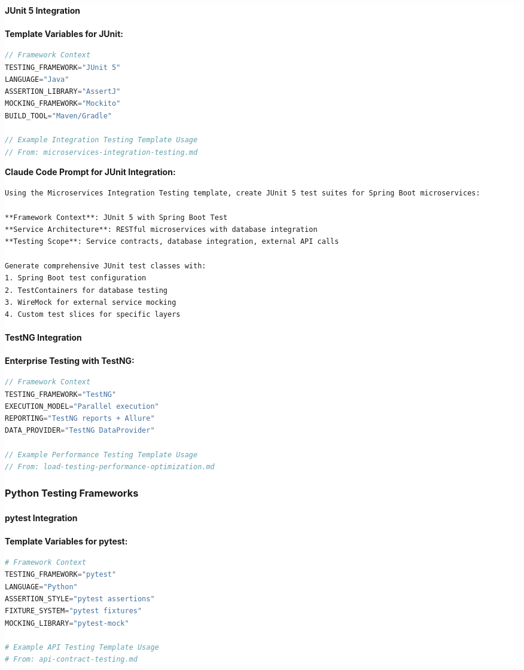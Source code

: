 #### JUnit 5 Integration

**Template Variables for JUnit:**
```java
// Framework Context
TESTING_FRAMEWORK="JUnit 5"
LANGUAGE="Java"
ASSERTION_LIBRARY="AssertJ"
MOCKING_FRAMEWORK="Mockito"
BUILD_TOOL="Maven/Gradle"

// Example Integration Testing Template Usage
// From: microservices-integration-testing.md
```

**Claude Code Prompt for JUnit Integration:**
```
Using the Microservices Integration Testing template, create JUnit 5 test suites for Spring Boot microservices:

**Framework Context**: JUnit 5 with Spring Boot Test
**Service Architecture**: RESTful microservices with database integration
**Testing Scope**: Service contracts, database integration, external API calls

Generate comprehensive JUnit test classes with:
1. Spring Boot test configuration
2. TestContainers for database testing
3. WireMock for external service mocking
4. Custom test slices for specific layers
```

#### TestNG Integration

**Enterprise Testing with TestNG:**
```java
// Framework Context
TESTING_FRAMEWORK="TestNG"
EXECUTION_MODEL="Parallel execution"
REPORTING="TestNG reports + Allure"
DATA_PROVIDER="TestNG DataProvider"

// Example Performance Testing Template Usage
// From: load-testing-performance-optimization.md
```

### Python Testing Frameworks

#### pytest Integration

**Template Variables for pytest:**
```python
# Framework Context
TESTING_FRAMEWORK="pytest"
LANGUAGE="Python"
ASSERTION_STYLE="pytest assertions"
FIXTURE_SYSTEM="pytest fixtures"
MOCKING_LIBRARY="pytest-mock"

# Example API Testing Template Usage
# From: api-contract-testing.md
```
